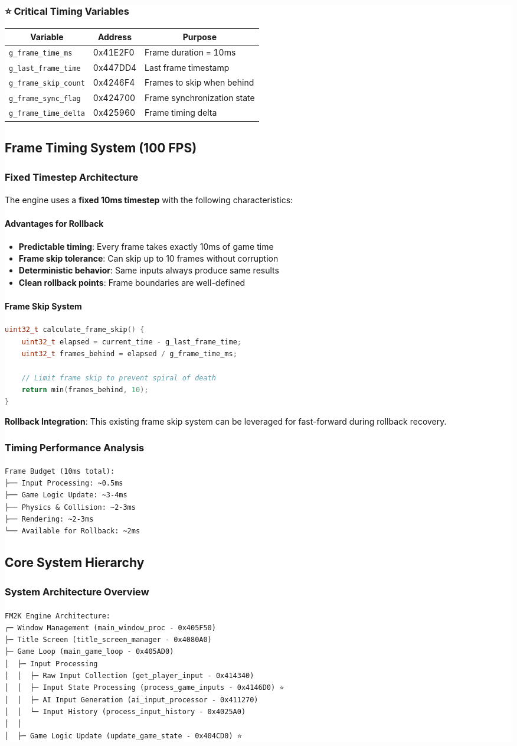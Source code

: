 ### ⭐ **Critical Timing Variables**
| Variable | Address | Purpose |
|----------|---------|---------|
| `g_frame_time_ms` | 0x41E2F0 | Frame duration = 10ms |
| `g_last_frame_time` | 0x447DD4 | Last frame timestamp |
| `g_frame_skip_count` | 0x4246F4 | Frames to skip when behind |
| `g_frame_sync_flag` | 0x424700 | Frame synchronization state |
| `g_frame_time_delta` | 0x425960 | Frame timing delta |

## Frame Timing System (100 FPS)

### Fixed Timestep Architecture
The engine uses a **fixed 10ms timestep** with the following characteristics:

#### Advantages for Rollback
- **Predictable timing**: Every frame takes exactly 10ms of game time
- **Frame skip tolerance**: Can skip up to 10 frames without corruption
- **Deterministic behavior**: Same inputs always produce same results
- **Clean rollback points**: Frame boundaries are well-defined

#### Frame Skip System
```c
uint32_t calculate_frame_skip() {
    uint32_t elapsed = current_time - g_last_frame_time;
    uint32_t frames_behind = elapsed / g_frame_time_ms;
    
    // Limit frame skip to prevent spiral of death
    return min(frames_behind, 10);
}
```

**Rollback Integration**: This existing frame skip system can be leveraged for fast-forward during rollback recovery.

### Timing Performance Analysis
```
Frame Budget (10ms total):
├── Input Processing: ~0.5ms
├── Game Logic Update: ~3-4ms  
├── Physics & Collision: ~2-3ms
├── Rendering: ~2-3ms
└── Available for Rollback: ~2ms
```

## Core System Hierarchy

### System Architecture Overview
```
FM2K Engine Architecture:
┌─ Window Management (main_window_proc - 0x405F50)
├─ Title Screen (title_screen_manager - 0x4080A0)  
├─ Game Loop (main_game_loop - 0x405AD0)
│  ├─ Input Processing
│  │  ├─ Raw Input Collection (get_player_input - 0x414340)
│  │  ├─ Input State Processing (process_game_inputs - 0x4146D0) ⭐
│  │  ├─ AI Input Generation (ai_input_processor - 0x411270)
│  │  └─ Input History (process_input_history - 0x4025A0)
│  │
│  ├─ Game Logic Update (update_game_state - 0x404CD0) ⭐
```